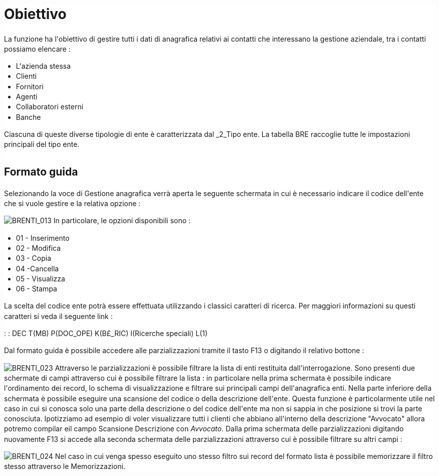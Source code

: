# Obiettivo

La funzione ha l'obiettivo di gestire tutti i dati di anagrafica relativi ai contatti che interessano la gestione aziendale, tra i contatti possiamo elencare : 
 * L'azienda stessa
 * Clienti
 * Fornitori
 * Agenti
 * Collaboratori esterni
 * Banche


Ciascuna di queste diverse tipologie di ente è caratterizzata dal _2_Tipo ente. La tabella BRE raccoglie tutte le impostazioni principali del tipo ente.

## Formato guida

Selezionando la voce di Gestione anagrafica verrà aperta le seguente schermata in cui è necessario indicare il codice dell'ente che si vuole gestire e la relativa opzione : 

![BRENTI_013](http://localhost:3000/immagini/MBDOC_OGG-P_BREN01/BRENTI_013.png)
In particolare, le opzioni disponibili sono : 
 * 01 - Inserimento
 * 02 - Modifica
 * 03 - Copia
 * 04 -Cancella
 * 05 - Visualizza
 * 06 - Stampa

La scelta del codice ente potrà essere effettuata utilizzando i classici caratteri di ricerca. Per maggiori informazioni su questi caratteri si veda il seguente link : 

 :  : DEC T(MB) P(DOC_OPE) K(B£_RIC) I(Ricerche speciali) L(1)

Dal formato guida è possibile accedere alle parzializzazioni tramite il tasto F13 o digitando il relativo bottone : 

![BRENTI_023](http://localhost:3000/immagini/MBDOC_OGG-P_BREN01/BRENTI_023.png)
Attraverso le parzializzazioni è possibile filtrare la lista di enti restituita dall'interrogazione. Sono presenti due schermate di campi attraverso cui è possibile filtrare la lista :  in particolare nella prima schermata è possibile indicare l'ordinamento dei record, lo schema di visualizzazione e filtrare sui principali campi dell'anagrafica enti. Nella parte inferiore della schermata è possibile eseguire una scansione del codice o della descrizione dell'ente. Questa funzione è particolarmente utile nel caso in cui si conosca solo una parte della descrizione o del codice dell'ente ma non si sappia in che posizione si trovi la parte conosciuta. Ipotizziamo ad esempio di voler visualizzare tutti i clienti che abbiano all'interno della descrizione "Avvocato" allora potremo compilar eil campo Scansione Descrizione con *Avvocato*.
Dalla prima schermata delle parzializzazioni digitando nuovamente F13 si accede alla seconda schermata delle parzializzazioni attraverso cui è possibile filtrare su altri campi : 

![BRENTI_024](http://localhost:3000/immagini/MBDOC_OGG-P_BREN01/BRENTI_024.png)
Nel caso in cui venga spesso eseguito uno stesso filtro sui record del formato lista è possibile memorizzare il filtro stesso attraverso le Memorizzazioni.

